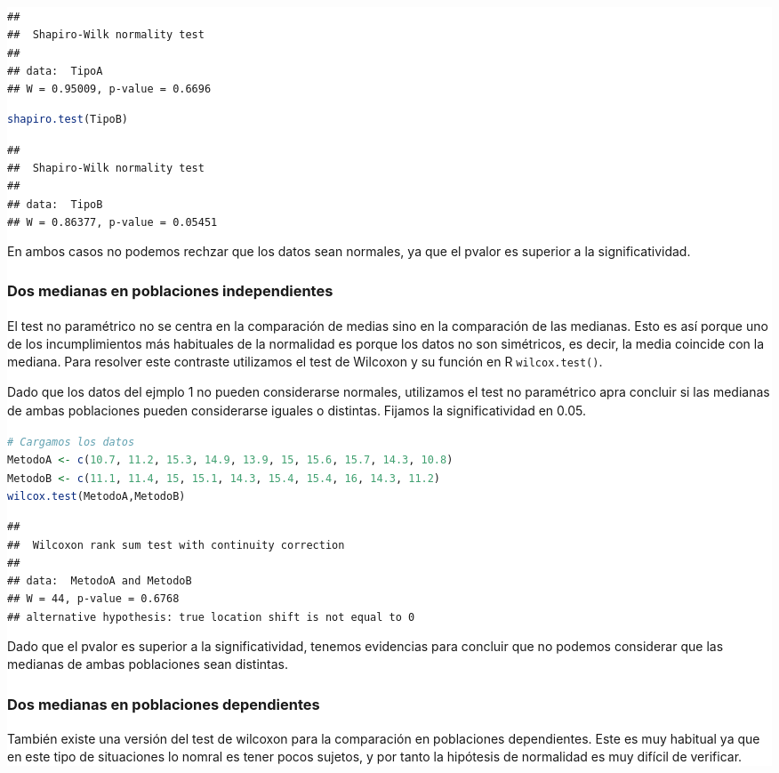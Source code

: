 ```
## 
## 	Shapiro-Wilk normality test
## 
## data:  TipoA
## W = 0.95009, p-value = 0.6696
```

```r
shapiro.test(TipoB)
```

```
## 
## 	Shapiro-Wilk normality test
## 
## data:  TipoB
## W = 0.86377, p-value = 0.05451
```

En ambos casos no podemos rechzar que los datos sean normales, ya que el pvalor es superior a la significatividad.

### Dos medianas en poblaciones independientes

El test no paramétrico no se centra en la comparación de medias sino en la comparación de las medianas. Esto es así porque uno de los incumplimientos más habituales de la normalidad es porque los datos no son simétricos, es decir, la media coincide con la mediana. Para resolver este contraste utilizamos el test de Wilcoxon y su función en R `wilcox.test()`.

Dado que los datos del ejmplo 1 no pueden considerarse normales, utilizamos el test no paramétrico apra concluir si las medianas de ambas poblaciones pueden considerarse iguales o distintas. Fijamos la significatividad en 0.05.


```r
# Cargamos los datos
MetodoA <- c(10.7, 11.2, 15.3, 14.9, 13.9, 15, 15.6, 15.7, 14.3, 10.8)
MetodoB <- c(11.1, 11.4, 15, 15.1, 14.3, 15.4, 15.4, 16, 14.3, 11.2)
wilcox.test(MetodoA,MetodoB)
```

```
## 
## 	Wilcoxon rank sum test with continuity correction
## 
## data:  MetodoA and MetodoB
## W = 44, p-value = 0.6768
## alternative hypothesis: true location shift is not equal to 0
```

Dado que el pvalor es superior a la significatividad, tenemos evidencias para concluir que no podemos considerar que las medianas de ambas poblaciones sean distintas.

### Dos medianas en poblaciones dependientes

También existe una versión del test de wilcoxon para la comparación en poblaciones dependientes. Este es muy habitual ya que en este tipo de situaciones lo nomral es tener pocos sujetos, y por tanto la hipótesis de normalidad es muy difícil de verificar.
